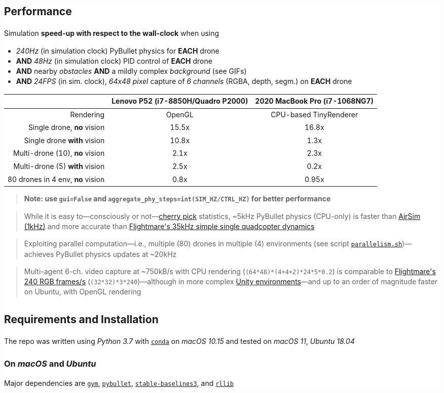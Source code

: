 


## Performance
Simulation **speed-up with respect to the wall-clock** when using
- *240Hz* (in simulation clock) PyBullet physics for **EACH** drone
- **AND** *48Hz* (in simulation clock) PID control of **EACH** drone
- **AND** nearby *obstacles* **AND** a mildly complex *background* (see GIFs)
- **AND** *24FPS* (in sim. clock), *64x48 pixel* capture of *6 channels* (RGBA, depth, segm.) on **EACH** drone

|                                   | Lenovo P52 (i7-8850H/Quadro P2000) | 2020 MacBook Pro (i7-1068NG7) |
| --------------------------------: | :--------------------------------: | :---------------------------: |
| Rendering                         | OpenGL                             | CPU-based TinyRenderer        | 
| Single drone, **no** vision       | 15.5x                              | 16.8x                         |
| Single drone **with** vision      | 10.8x                              | 1.3x                          |
| Multi-drone (10), **no** vision   | 2.1x                               | 2.3x                          |
| Multi-drone (5) **with** vision   | 2.5x                               | 0.2x                          |
| 80 drones in 4 env, **no** vision | 0.8x                               | 0.95x                         |

> **Note: use `gui=False` and `aggregate_phy_steps=int(SIM_HZ/CTRL_HZ)` for better performance**

> While it is easy to—consciously or not—[cherry pick](https://en.wikipedia.org/wiki/Cherry_picking) statistics, \~5kHz PyBullet physics (CPU-only) is faster than [AirSim (1kHz)](https://arxiv.org/pdf/1705.05065.pdf) and more accurate than [Flightmare's 35kHz simple single quadcopter dynamics](https://arxiv.org/pdf/2009.00563.pdf)

> Exploiting parallel computation—i.e., multiple (80) drones in multiple (4) environments (see script [`parallelism.sh`](https://github.com/utiasDSL/gym-pybullet-drones/blob/master/experiments/performance/parallelism.sh))—achieves PyBullet physics updates at \~20kHz 

> Multi-agent 6-ch. video capture at \~750kB/s with CPU rendering (`(64*48)*(4+4+2)*24*5*0.2`) is comparable to [Flightmare's 240 RGB frames/s](https://arxiv.org/pdf/2009.00563.pdf) (`(32*32)*3*240`)—although in more complex [Unity environments](https://arxiv.org/pdf/2009.00563.pdf)—and up to an order of magnitude faster on Ubuntu, with OpenGL rendering




## Requirements and Installation
The repo was written using *Python 3.7* with [`conda`](https://github.com/JacopoPan/a-minimalist-guide#install-conda) on *macOS 10.15* and tested on *macOS 11*, *Ubuntu 18.04*




### On *macOS* and *Ubuntu*
Major dependencies are [`gym`](https://gym.openai.com/docs/),  [`pybullet`](https://docs.google.com/document/d/10sXEhzFRSnvFcl3XxNGhnD4N2SedqwdAvK3dsihxVUA/edit#), 
[`stable-baselines3`](https://stable-baselines3.readthedocs.io/en/master/guide/quickstart.html), and [`rllib`](https://docs.ray.io/en/master/rllib.html)
